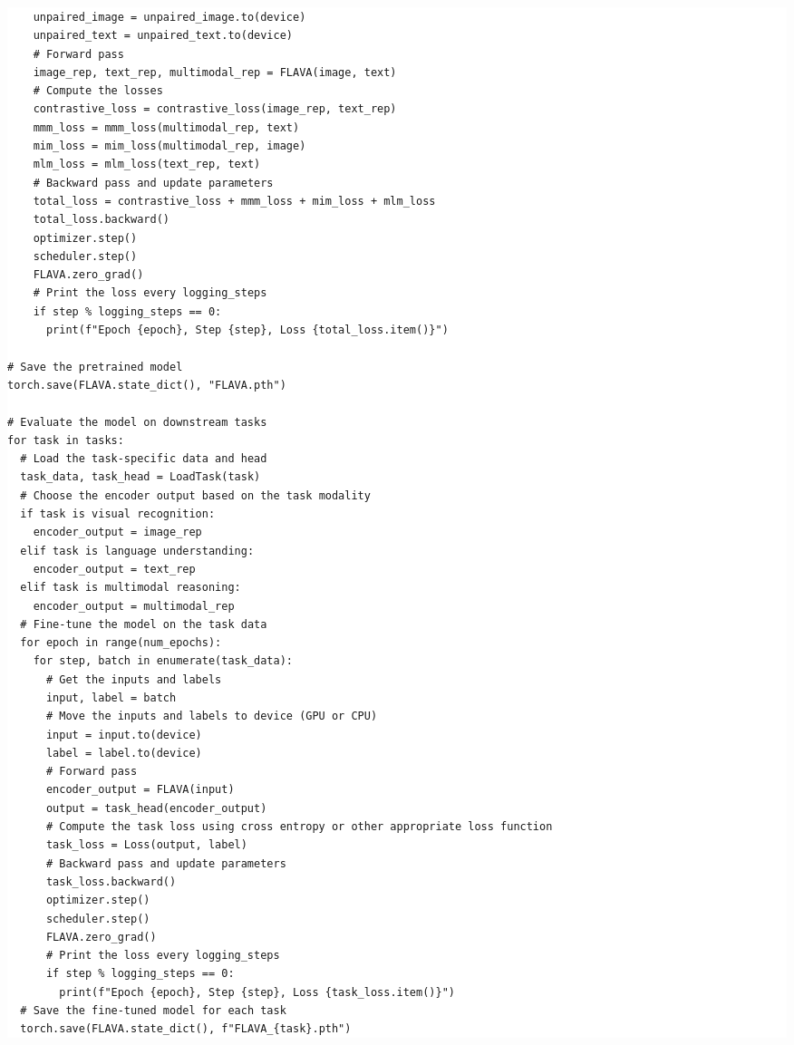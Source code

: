 ```
    unpaired_image = unpaired_image.to(device)
    unpaired_text = unpaired_text.to(device)
    # Forward pass
    image_rep, text_rep, multimodal_rep = FLAVA(image, text)
    # Compute the losses
    contrastive_loss = contrastive_loss(image_rep, text_rep)
    mmm_loss = mmm_loss(multimodal_rep, text)
    mim_loss = mim_loss(multimodal_rep, image)
    mlm_loss = mlm_loss(text_rep, text)
    # Backward pass and update parameters
    total_loss = contrastive_loss + mmm_loss + mim_loss + mlm_loss
    total_loss.backward()
    optimizer.step()
    scheduler.step()
    FLAVA.zero_grad()
    # Print the loss every logging_steps
    if step % logging_steps == 0:
      print(f"Epoch {epoch}, Step {step}, Loss {total_loss.item()}")

# Save the pretrained model
torch.save(FLAVA.state_dict(), "FLAVA.pth")

# Evaluate the model on downstream tasks
for task in tasks:
  # Load the task-specific data and head
  task_data, task_head = LoadTask(task)
  # Choose the encoder output based on the task modality
  if task is visual recognition:
    encoder_output = image_rep
  elif task is language understanding:
    encoder_output = text_rep
  elif task is multimodal reasoning:
    encoder_output = multimodal_rep
  # Fine-tune the model on the task data
  for epoch in range(num_epochs):
    for step, batch in enumerate(task_data):
      # Get the inputs and labels
      input, label = batch
      # Move the inputs and labels to device (GPU or CPU)
      input = input.to(device)
      label = label.to(device)
      # Forward pass
      encoder_output = FLAVA(input)
      output = task_head(encoder_output)
      # Compute the task loss using cross entropy or other appropriate loss function
      task_loss = Loss(output, label)
      # Backward pass and update parameters
      task_loss.backward()
      optimizer.step()
      scheduler.step()
      FLAVA.zero_grad()
      # Print the loss every logging_steps
      if step % logging_steps == 0:
        print(f"Epoch {epoch}, Step {step}, Loss {task_loss.item()}")
  # Save the fine-tuned model for each task
  torch.save(FLAVA.state_dict(), f"FLAVA_{task}.pth")
```